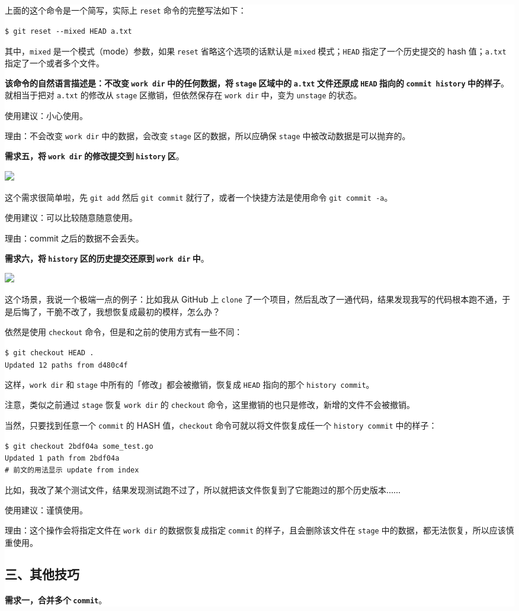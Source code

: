 上面的这个命令是一个简写，实际上 `reset` 命令的完整写法如下：

```
$ git reset --mixed HEAD a.txt
```

其中，`mixed` 是一个模式（mode）参数，如果 `reset` 省略这个选项的话默认是 `mixed` 模式；`HEAD` 指定了一个历史提交的 hash 值；`a.txt` 指定了一个或者多个文件。

**该命令的自然语言描述是：不改变 `work dir` 中的任何数据，将 `stage` 区域中的 `a.txt` 文件还原成 `HEAD` 指向的 `commit history` 中的样子**。就相当于把对 `a.txt` 的修改从 `stage` 区撤销，但依然保存在 `work dir` 中，变为 `unstage` 的状态。

使用建议：小心使用。

理由：不会改变 `work dir` 中的数据，会改变 `stage` 区的数据，所以应确保 `stage` 中被改动数据是可以抛弃的。

**需求五，将 `work dir` 的修改提交到 `history` 区**。

[![](https://labuladong.gitee.io/algo/images/git/6.jpeg)](https://labuladong.gitee.io/algo/images/git/6.jpeg)

这个需求很简单啦，先 `git add` 然后 `git commit` 就行了，或者一个快捷方法是使用命令 `git commit -a`。

使用建议：可以比较随意随意使用。

理由：commit 之后的数据不会丢失。

**需求六，将 `history` 区的历史提交还原到 `work dir` 中**。

[![](https://labuladong.gitee.io/algo/images/git/7.jpeg)](https://labuladong.gitee.io/algo/images/git/7.jpeg)

这个场景，我说一个极端一点的例子：比如我从 GitHub 上 `clone` 了一个项目，然后乱改了一通代码，结果发现我写的代码根本跑不通，于是后悔了，干脆不改了，我想恢复成最初的模样，怎么办？

依然是使用 `checkout` 命令，但是和之前的使用方式有一些不同：

```
$ git checkout HEAD .
Updated 12 paths from d480c4f
```

这样，`work dir` 和 `stage` 中所有的「修改」都会被撤销，恢复成 `HEAD` 指向的那个 `history commit`。

注意，类似之前通过 `stage` 恢复 `work dir` 的 `checkout` 命令，这里撤销的也只是修改，新增的文件不会被撤销。

当然，只要找到任意一个 `commit` 的 HASH 值，`checkout` 命令可就以将文件恢复成任一个 `history commit` 中的样子：

```
$ git checkout 2bdf04a some_test.go
Updated 1 path from 2bdf04a
# 前文的用法显示 update from index
```

比如，我改了某个测试文件，结果发现测试跑不过了，所以就把该文件恢复到了它能跑过的那个历史版本……

使用建议：谨慎使用。

理由：这个操作会将指定文件在 `work dir` 的数据恢复成指定 `commit` 的样子，且会删除该文件在 `stage` 中的数据，都无法恢复，所以应该慎重使用。

## 三、其他技巧

**需求一，合并多个 `commit`**。
